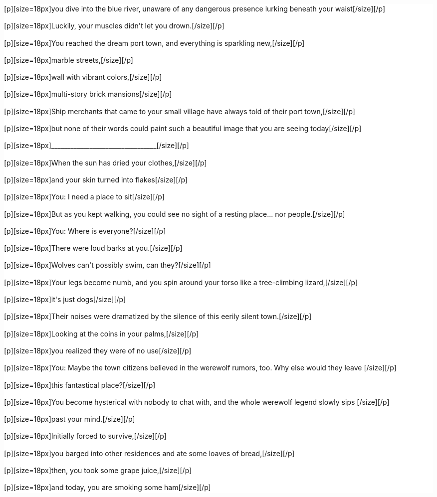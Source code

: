 [p][size=18px]you dive into the blue river, unaware of any dangerous presence lurking beneath your waist[/size][/p]

[p][size=18px]Luckily, your muscles didn't let you drown.[/size][/p]

[p][size=18px]You reached the dream port town, and everything is sparkling new,[/size][/p]

[p][size=18px]marble streets,[/size][/p]

[p][size=18px]wall with vibrant colors,[/size][/p]

[p][size=18px]multi-story brick mansions[/size][/p]

[p][size=18px]Ship merchants that came to your small village have always told of their port town,[/size][/p]

[p][size=18px]but none of their words could paint such a beautiful image that you are seeing today[/size][/p]

[p][size=18px]_________________________________[/size][/p]

[p][size=18px]When the sun has dried your clothes,[/size][/p]

[p][size=18px]and your skin turned into flakes[/size][/p]

[p][size=18px]You: I need a place to sit[/size][/p]

[p][size=18px]But as you kept walking, you could see no sight of a resting place... nor people.[/size][/p]

[p][size=18px]You: Where is everyone?[/size][/p]

[p][size=18px]There were loud barks at you.[/size][/p]

[p][size=18px]Wolves can't possibly swim, can they?[/size][/p]

[p][size=18px]Your legs become numb, and you spin around your torso like a tree-climbing lizard,[/size][/p]

[p][size=18px]it's just dogs[/size][/p]

[p][size=18px]Their noises were dramatized by the silence of this eerily silent town.[/size][/p]

[p][size=18px]Looking at the coins in your palms,[/size][/p]

[p][size=18px]you realized they were of no use[/size][/p]

[p][size=18px]You: Maybe the town citizens believed in the werewolf rumors, too. Why else would they leave [/size][/p]

[p][size=18px]this fantastical place?[/size][/p]

[p][size=18px]You become hysterical with nobody to chat with, and the whole werewolf legend slowly sips [/size][/p]

[p][size=18px]past your mind.[/size][/p]

[p][size=18px]Initially forced to survive,[/size][/p]

[p][size=18px]you barged into other residences and ate some loaves of bread,[/size][/p]

[p][size=18px]then, you took some grape juice,[/size][/p]

[p][size=18px]and today, you are smoking some ham[/size][/p]
